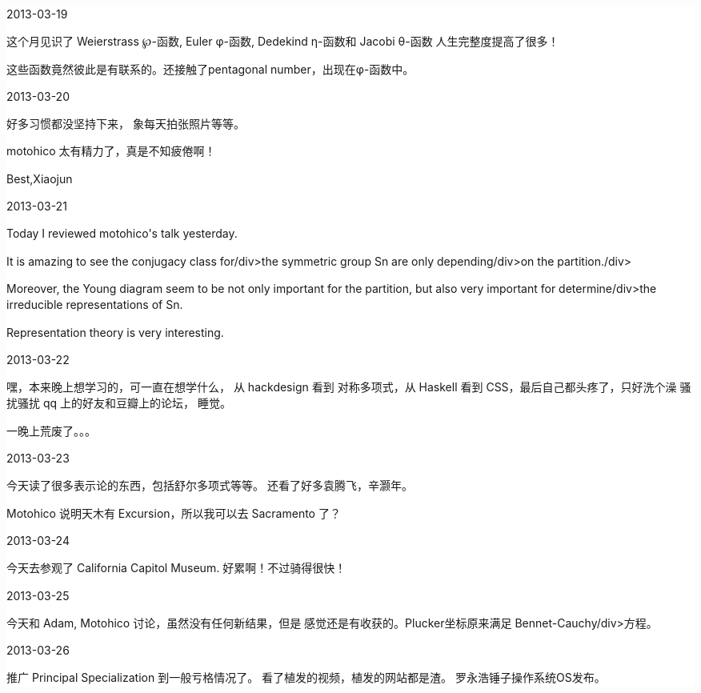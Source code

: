 2013-03-19

这个月见识了 Weierstrass ℘-函数, Euler φ-函数, Dedekind η-函数和 Jacobi θ-函数 人生完整度提高了很多！

这些函数竟然彼此是有联系的。还接触了pentagonal number，出现在φ-函数中。

2013-03-20

好多习惯都没坚持下来，
象每天拍张照片等等。

motohico 太有精力了，真是不知疲倦啊！

Best,Xiaojun

2013-03-21

Today I reviewed motohico's talk yesterday.

It is amazing to see the conjugacy class for/div>the symmetric group Sn are only depending/div>on the partition./div>

Moreover, the Young diagram seem to be
not only important for the partition,
but also very important for determine/div>the irreducible representations of Sn.

Representation theory is very interesting.

2013-03-22

嘿，本来晚上想学习的，可一直在想学什么，
从 hackdesign 看到 对称多项式，从 Haskell
看到 CSS，最后自己都头疼了，只好洗个澡
骚扰骚扰 qq 上的好友和豆瓣上的论坛，
睡觉。

一晚上荒废了。。。

2013-03-23

今天读了很多表示论的东西，包括舒尔多项式等等。
还看了好多袁腾飞，辛灏年。

Motohico 说明天木有 Excursion，所以我可以去
Sacramento 了？

2013-03-24

今天去参观了 California Capitol Museum.
好累啊！不过骑得很快！

2013-03-25

今天和 Adam, Motohico 讨论，虽然没有任何新结果，但是
感觉还是有收获的。Plucker坐标原来满足 Bennet-Cauchy/div>方程。

2013-03-26

推广 Principal Specialization 到一般亏格情况了。
看了植发的视频，植发的网站都是渣。
罗永浩锤子操作系统OS发布。
